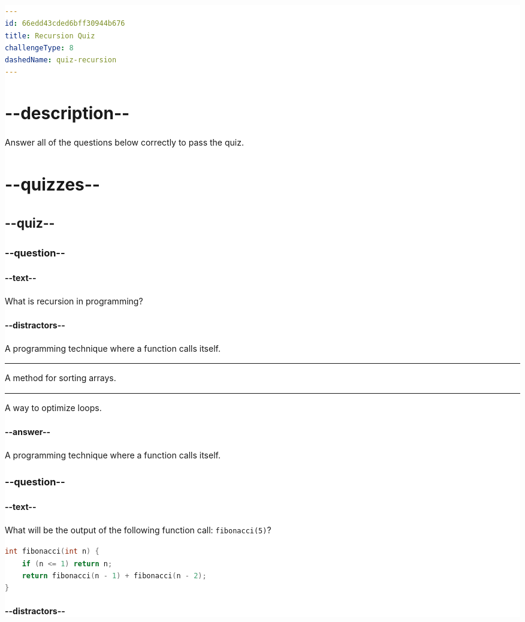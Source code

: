 ```yaml
---
id: 66edd43cded6bff30944b676
title: Recursion Quiz
challengeType: 8
dashedName: quiz-recursion
---
```


# --description--

Answer all of the questions below correctly to pass the quiz.

# --quizzes--

## --quiz--

### --question--

#### --text--

What is recursion in programming?

#### --distractors--

A programming technique where a function calls itself.

---

A method for sorting arrays.

---

A way to optimize loops.

#### --answer--

A programming technique where a function calls itself.

### --question--

#### --text--

What will be the output of the following function call: `fibonacci(5)`?

```cpp
int fibonacci(int n) {
    if (n <= 1) return n;
    return fibonacci(n - 1) + fibonacci(n - 2);
}
```

#### --distractors--
